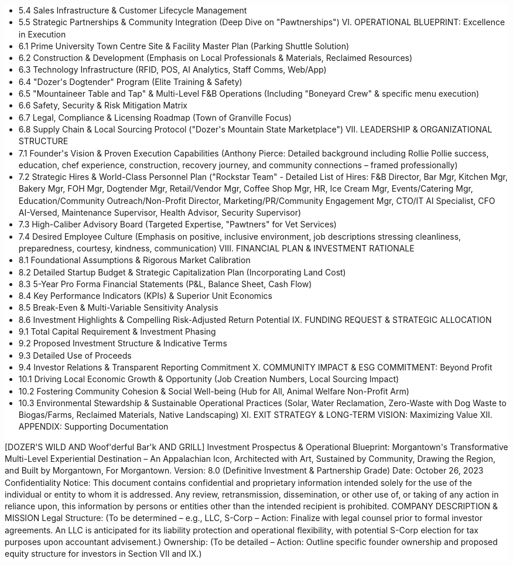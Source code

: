 * 5.4 Sales Infrastructure & Customer Lifecycle Management
* 5.5 Strategic Partnerships & Community Integration (Deep Dive on "Pawtnerships")
VI. OPERATIONAL BLUEPRINT: Excellence in Execution
* 6.1 Prime University Town Centre Site & Facility Master Plan (Parking Shuttle Solution)
* 6.2 Construction & Development (Emphasis on Local Professionals & Materials, Reclaimed Resources)
* 6.3 Technology Infrastructure (RFID, POS, AI Analytics, Staff Comms, Web/App)
* 6.4 "Dozer's Dogtender" Program (Elite Training & Safety)
* 6.5 "Mountaineer Table and Tap" & Multi-Level F&B Operations (Including "Boneyard Crew" & specific menu execution)
* 6.6 Safety, Security & Risk Mitigation Matrix
* 6.7 Legal, Compliance & Licensing Roadmap (Town of Granville Focus)
* 6.8 Supply Chain & Local Sourcing Protocol ("Dozer's Mountain State Marketplace")
VII. LEADERSHIP & ORGANIZATIONAL STRUCTURE
* 7.1 Founder's Vision & Proven Execution Capabilities (Anthony Pierce: Detailed background including Rollie Pollie success, education, chef experience, construction, recovery journey, and community connections – framed professionally)
* 7.2 Strategic Hires & World-Class Personnel Plan ("Rockstar Team" - Detailed List of Hires: F&B Director, Bar Mgr, Kitchen Mgr, Bakery Mgr, FOH Mgr, Dogtender Mgr, Retail/Vendor Mgr, Coffee Shop Mgr, HR, Ice Cream Mgr, Events/Catering Mgr, Education/Community Outreach/Non-Profit Director, Marketing/PR/Community Engagement Mgr, CTO/IT AI Specialist, CFO AI-Versed, Maintenance Supervisor, Health Advisor, Security Supervisor)
* 7.3 High-Caliber Advisory Board (Targeted Expertise, "Pawtners" for Vet Services)
* 7.4 Desired Employee Culture (Emphasis on positive, inclusive environment, job descriptions stressing cleanliness, preparedness, courtesy, kindness, communication)
VIII. FINANCIAL PLAN & INVESTMENT RATIONALE
* 8.1 Foundational Assumptions & Rigorous Market Calibration
* 8.2 Detailed Startup Budget & Strategic Capitalization Plan (Incorporating Land Cost)
* 8.3 5-Year Pro Forma Financial Statements (P&L, Balance Sheet, Cash Flow)
* 8.4 Key Performance Indicators (KPIs) & Superior Unit Economics
* 8.5 Break-Even & Multi-Variable Sensitivity Analysis
* 8.6 Investment Highlights & Compelling Risk-Adjusted Return Potential
IX. FUNDING REQUEST & STRATEGIC ALLOCATION
* 9.1 Total Capital Requirement & Investment Phasing
* 9.2 Proposed Investment Structure & Indicative Terms
* 9.3 Detailed Use of Proceeds
* 9.4 Investor Relations & Transparent Reporting Commitment
X. COMMUNITY IMPACT & ESG COMMITMENT: Beyond Profit
* 10.1 Driving Local Economic Growth & Opportunity (Job Creation Numbers, Local Sourcing Impact)
* 10.2 Fostering Community Cohesion & Social Well-being (Hub for All, Animal Welfare Non-Profit Arm)
* 10.3 Environmental Stewardship & Sustainable Operational Practices (Solar, Water Reclamation, Zero-Waste with Dog Waste to Biogas/Farms, Reclaimed Materials, Native Landscaping)
XI. EXIT STRATEGY & LONG-TERM VISION: Maximizing Value
XII. APPENDIX: Supporting Documentation


[DOZER'S WILD AND Woof'derful Bar'k AND GRILL]
Investment Prospectus & Operational Blueprint: Morgantown's Transformative Multi-Level Experiential Destination – An Appalachian Icon, Architected with Art, Sustained by Community, Drawing the Region, and Built by Morgantown, For Morgantown.
Version: 8.0 (Definitive Investment & Partnership Grade)
Date: October 26, 2023
Confidentiality Notice: This document contains confidential and proprietary information intended solely for the use of the individual or entity to whom it is addressed. Any review, retransmission, dissemination, or other use of, or taking of any action in reliance upon, this information by persons or entities other than the intended recipient is prohibited.
COMPANY DESCRIPTION & MISSION
Legal Structure: (To be determined – e.g., LLC, S-Corp – Action: Finalize with legal counsel prior to formal investor agreements. An LLC is anticipated for its liability protection and operational flexibility, with potential S-Corp election for tax purposes upon accountant advisement.)
Ownership: (To be detailed – Action: Outline specific founder ownership and proposed equity structure for investors in Section VII and IX.)